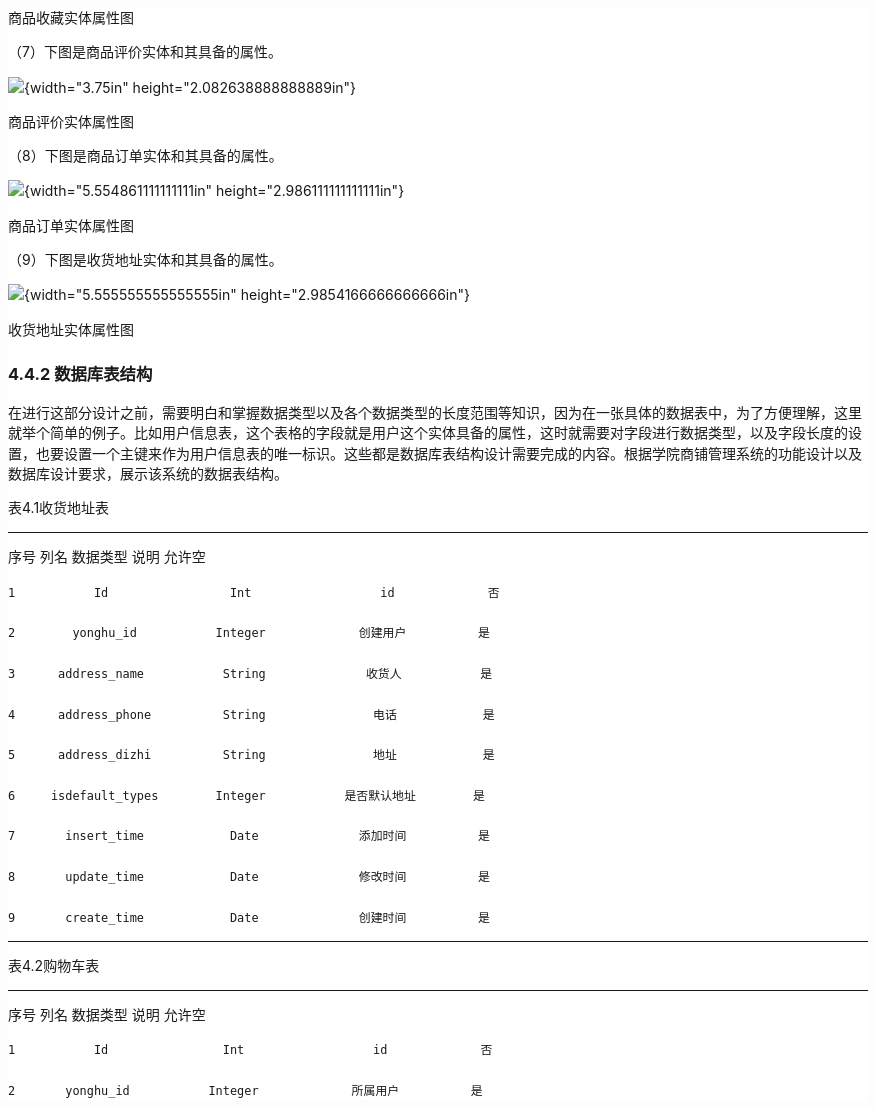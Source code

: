 商品收藏实体属性图

（7）下图是商品评价实体和其具备的属性。

![](media/image13.jpeg){width="3.75in" height="2.082638888888889in"}

商品评价实体属性图

（8）下图是商品订单实体和其具备的属性。

![](media/image14.jpeg){width="5.554861111111111in"
height="2.986111111111111in"}

商品订单实体属性图

（9）下图是收货地址实体和其具备的属性。

![](media/image15.jpeg){width="5.555555555555555in"
height="2.9854166666666666in"}

收货地址实体属性图

### 4.4.2 数据库表结构

在进行这部分设计之前，需要明白和掌握数据类型以及各个数据类型的长度范围等知识，因为在一张具体的数据表中，为了方便理解，这里就举个简单的例子。比如用户信息表，这个表格的字段就是用户这个实体具备的属性，这时就需要对字段进行数据类型，以及字段长度的设置，也要设置一个主键来作为用户信息表的唯一标识。这些都是数据库表结构设计需要完成的内容。根据学院商铺管理系统的功能设计以及数据库设计要求，展示该系统的数据表结构。

表4.1收货地址表

  ------ ----------------- -------------------- ------------------- --------
   序号        列名              数据类型              说明          允许空

    1           Id                 Int                  id             否

    2        yonghu_id           Integer             创建用户          是

    3      address_name           String              收货人           是

    4      address_phone          String               电话            是

    5      address_dizhi          String               地址            是

    6     isdefault_types        Integer           是否默认地址        是

    7       insert_time            Date              添加时间          是

    8       update_time            Date              修改时间          是

    9       create_time            Date              创建时间          是
  ------ ----------------- -------------------- ------------------- --------

表4.2购物车表

  ------ ---------------- -------------------- ------------------- --------
   序号        列名             数据类型              说明          允许空

    1           Id                Int                  id             否

    2       yonghu_id           Integer             所属用户          是
